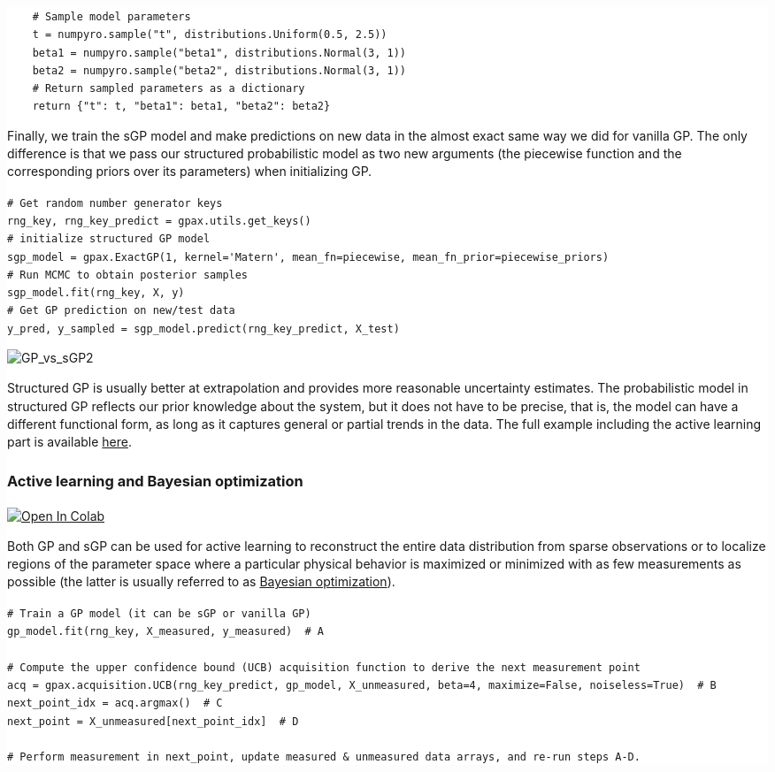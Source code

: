 ```python3
    # Sample model parameters
    t = numpyro.sample("t", distributions.Uniform(0.5, 2.5))
    beta1 = numpyro.sample("beta1", distributions.Normal(3, 1))
    beta2 = numpyro.sample("beta2", distributions.Normal(3, 1))
    # Return sampled parameters as a dictionary
    return {"t": t, "beta1": beta1, "beta2": beta2}
```
Finally, we train the sGP model and make predictions on new data in the almost exact same way we did for vanilla GP. The only difference is that we pass our structured probabilistic model as two new arguments (the piecewise function and the corresponding priors over its parameters) when initializing GP.
```python3
# Get random number generator keys
rng_key, rng_key_predict = gpax.utils.get_keys()
# initialize structured GP model
sgp_model = gpax.ExactGP(1, kernel='Matern', mean_fn=piecewise, mean_fn_prior=piecewise_priors)
# Run MCMC to obtain posterior samples
sgp_model.fit(rng_key, X, y)
# Get GP prediction on new/test data
y_pred, y_sampled = sgp_model.predict(rng_key_predict, X_test)
```

![GP_vs_sGP2](https://github.com/ziatdinovmax/gpax/assets/34245227/89de341c-f00c-468c-afe6-c0b1c1140725)


Structured GP is usually better at extrapolation and provides more reasonable uncertainty estimates. The probabilistic model in structured GP reflects our prior knowledge about the system, but it does not have to be precise, that is, the model can have a different functional form, as long as it captures general or partial trends in the data. The full example including the active learning part is available [here](https://colab.research.google.com/github/ziatdinovmax/gpax/blob/main/examples/GP_sGP.ipynb).


### Active learning and Bayesian optimization
[![Open In Colab](https://colab.research.google.com/assets/colab-badge.svg)](https://colab.research.google.com/github/ziatdinovmax/gpax/blob/main/examples/gpax_GPBO.ipynb)

Both GP and sGP can be used for active learning to reconstruct the entire data distribution from sparse observations or to localize regions of the parameter space where a particular physical behavior is maximized or minimized with as few measurements as possible (the latter is usually referred to as [Bayesian optimization](https://ieeexplore.ieee.org/abstract/document/7352306)).

```python3
# Train a GP model (it can be sGP or vanilla GP)
gp_model.fit(rng_key, X_measured, y_measured)  # A

# Compute the upper confidence bound (UCB) acquisition function to derive the next measurement point
acq = gpax.acquisition.UCB(rng_key_predict, gp_model, X_unmeasured, beta=4, maximize=False, noiseless=True)  # B
next_point_idx = acq.argmax()  # C
next_point = X_unmeasured[next_point_idx]  # D

# Perform measurement in next_point, update measured & unmeasured data arrays, and re-run steps A-D.
```
